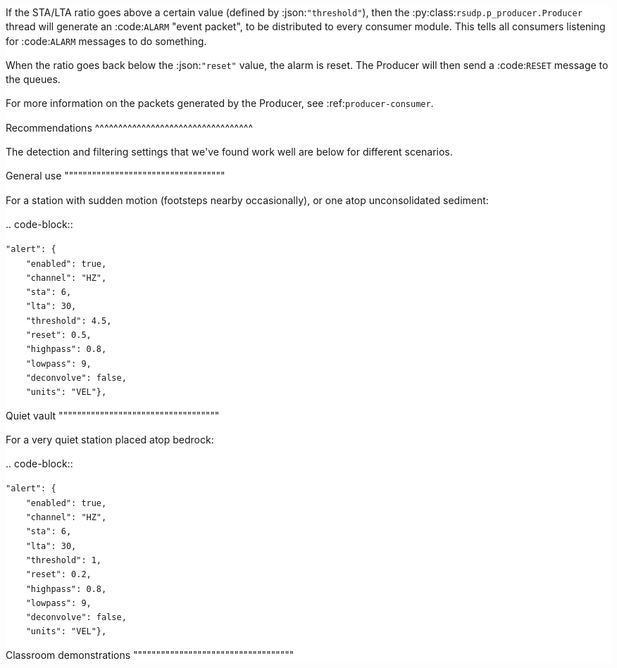 If the STA/LTA ratio goes above a certain value (defined by :json:`"threshold"`),
then the :py:class:`rsudp.p_producer.Producer` thread will generate an :code:`ALARM` "event packet",
to be distributed to every consumer module.
This tells all consumers listening for :code:`ALARM` messages to do something.

When the ratio goes back below the :json:`"reset"` value, the alarm is reset.
The Producer will then send a :code:`RESET` message to the queues.

For more information on the packets generated by the Producer, see :ref:`producer-consumer`.

Recommendations
^^^^^^^^^^^^^^^^^^^^^^^^^^^^^^^^^^

The detection and filtering settings that we've found work well are below for different scenarios.

General use
"""""""""""""""""""""""""""""""""""

For a station with sudden motion (footsteps nearby occasionally),
or one atop unconsolidated sediment:

.. code-block::

    "alert": {
        "enabled": true,
        "channel": "HZ",
        "sta": 6,
        "lta": 30,
        "threshold": 4.5,
        "reset": 0.5,
        "highpass": 0.8,
        "lowpass": 9,
        "deconvolve": false,
        "units": "VEL"},

Quiet vault
"""""""""""""""""""""""""""""""""""

For a very quiet station placed atop bedrock:

.. code-block::

    "alert": {
        "enabled": true,
        "channel": "HZ",
        "sta": 6,
        "lta": 30,
        "threshold": 1,
        "reset": 0.2,
        "highpass": 0.8,
        "lowpass": 9,
        "deconvolve": false,
        "units": "VEL"},

Classroom demonstrations
"""""""""""""""""""""""""""""""""""

